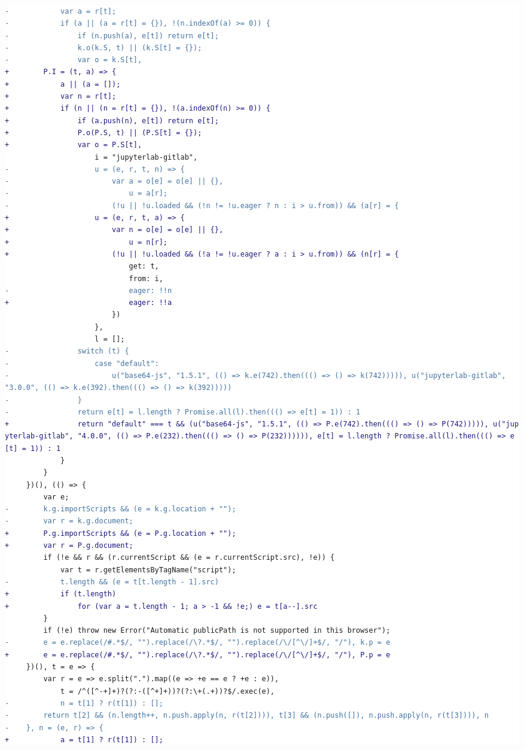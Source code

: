 ```diff
-            var a = r[t];
-            if (a || (a = r[t] = {}), !(n.indexOf(a) >= 0)) {
-                if (n.push(a), e[t]) return e[t];
-                k.o(k.S, t) || (k.S[t] = {});
-                var o = k.S[t],
+        P.I = (t, a) => {
+            a || (a = []);
+            var n = r[t];
+            if (n || (n = r[t] = {}), !(a.indexOf(n) >= 0)) {
+                if (a.push(n), e[t]) return e[t];
+                P.o(P.S, t) || (P.S[t] = {});
+                var o = P.S[t],
                     i = "jupyterlab-gitlab",
-                    u = (e, r, t, n) => {
-                        var a = o[e] = o[e] || {},
-                            u = a[r];
-                        (!u || !u.loaded && (!n != !u.eager ? n : i > u.from)) && (a[r] = {
+                    u = (e, r, t, a) => {
+                        var n = o[e] = o[e] || {},
+                            u = n[r];
+                        (!u || !u.loaded && (!a != !u.eager ? a : i > u.from)) && (n[r] = {
                             get: t,
                             from: i,
-                            eager: !!n
+                            eager: !!a
                         })
                     },
                     l = [];
-                switch (t) {
-                    case "default":
-                        u("base64-js", "1.5.1", (() => k.e(742).then((() => () => k(742))))), u("jupyterlab-gitlab", "3.0.0", (() => k.e(392).then((() => () => k(392)))))
-                }
-                return e[t] = l.length ? Promise.all(l).then((() => e[t] = 1)) : 1
+                return "default" === t && (u("base64-js", "1.5.1", (() => P.e(742).then((() => () => P(742))))), u("jupyterlab-gitlab", "4.0.0", (() => P.e(232).then((() => () => P(232)))))), e[t] = l.length ? Promise.all(l).then((() => e[t] = 1)) : 1
             }
         }
     })(), (() => {
         var e;
-        k.g.importScripts && (e = k.g.location + "");
-        var r = k.g.document;
+        P.g.importScripts && (e = P.g.location + "");
+        var r = P.g.document;
         if (!e && r && (r.currentScript && (e = r.currentScript.src), !e)) {
             var t = r.getElementsByTagName("script");
-            t.length && (e = t[t.length - 1].src)
+            if (t.length)
+                for (var a = t.length - 1; a > -1 && !e;) e = t[a--].src
         }
         if (!e) throw new Error("Automatic publicPath is not supported in this browser");
-        e = e.replace(/#.*$/, "").replace(/\?.*$/, "").replace(/\/[^\/]+$/, "/"), k.p = e
+        e = e.replace(/#.*$/, "").replace(/\?.*$/, "").replace(/\/[^\/]+$/, "/"), P.p = e
     })(), t = e => {
         var r = e => e.split(".").map((e => +e == e ? +e : e)),
             t = /^([^-+]+)?(?:-([^+]+))?(?:\+(.+))?$/.exec(e),
-            n = t[1] ? r(t[1]) : [];
-        return t[2] && (n.length++, n.push.apply(n, r(t[2]))), t[3] && (n.push([]), n.push.apply(n, r(t[3]))), n
-    }, n = (e, r) => {
+            a = t[1] ? r(t[1]) : [];
```